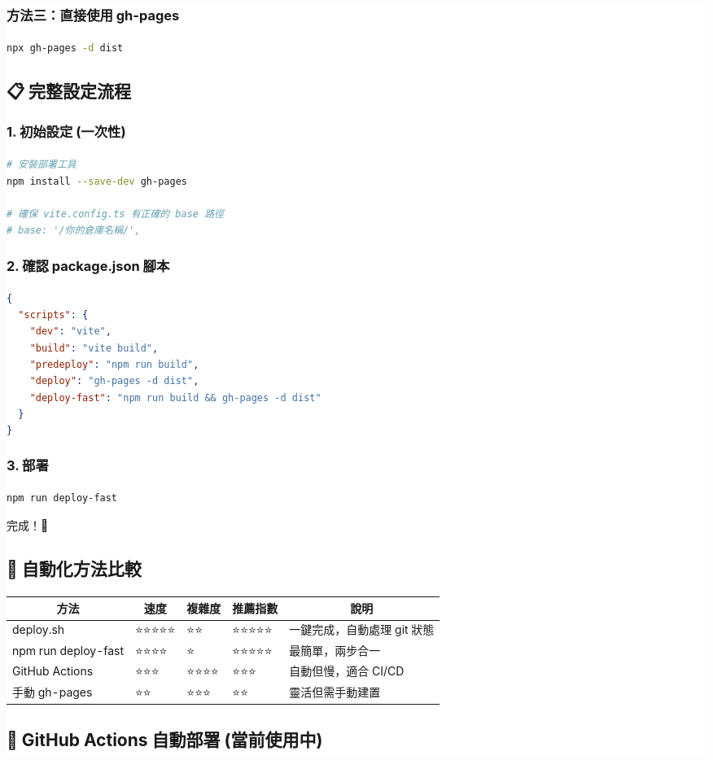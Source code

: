 ### 方法三：直接使用 gh-pages
```bash
npx gh-pages -d dist
```

## 📋 完整設定流程

### 1. 初始設定 (一次性)

```bash
# 安裝部署工具
npm install --save-dev gh-pages

# 確保 vite.config.ts 有正確的 base 路徑
# base: '/你的倉庫名稱/',
```

### 2. 確認 package.json 腳本
```json
{
  "scripts": {
    "dev": "vite",
    "build": "vite build",
    "predeploy": "npm run build",
    "deploy": "gh-pages -d dist",
    "deploy-fast": "npm run build && gh-pages -d dist"
  }
}
```

### 3. 部署
```bash
npm run deploy-fast
```

完成！🎉

## 🔧 自動化方法比較

| 方法 | 速度 | 複雜度 | 推薦指數 | 說明 |
|------|------|--------|----------|------|
| deploy.sh | ⭐⭐⭐⭐⭐ | ⭐⭐ | ⭐⭐⭐⭐⭐ | 一鍵完成，自動處理 git 狀態 |
| npm run deploy-fast | ⭐⭐⭐⭐ | ⭐ | ⭐⭐⭐⭐⭐ | 最簡單，兩步合一 |
| GitHub Actions | ⭐⭐⭐ | ⭐⭐⭐⭐ | ⭐⭐⭐ | 自動但慢，適合 CI/CD |
| 手動 gh-pages | ⭐⭐ | ⭐⭐⭐ | ⭐⭐ | 靈活但需手動建置 |

## 🚀 GitHub Actions 自動部署 (當前使用中)
